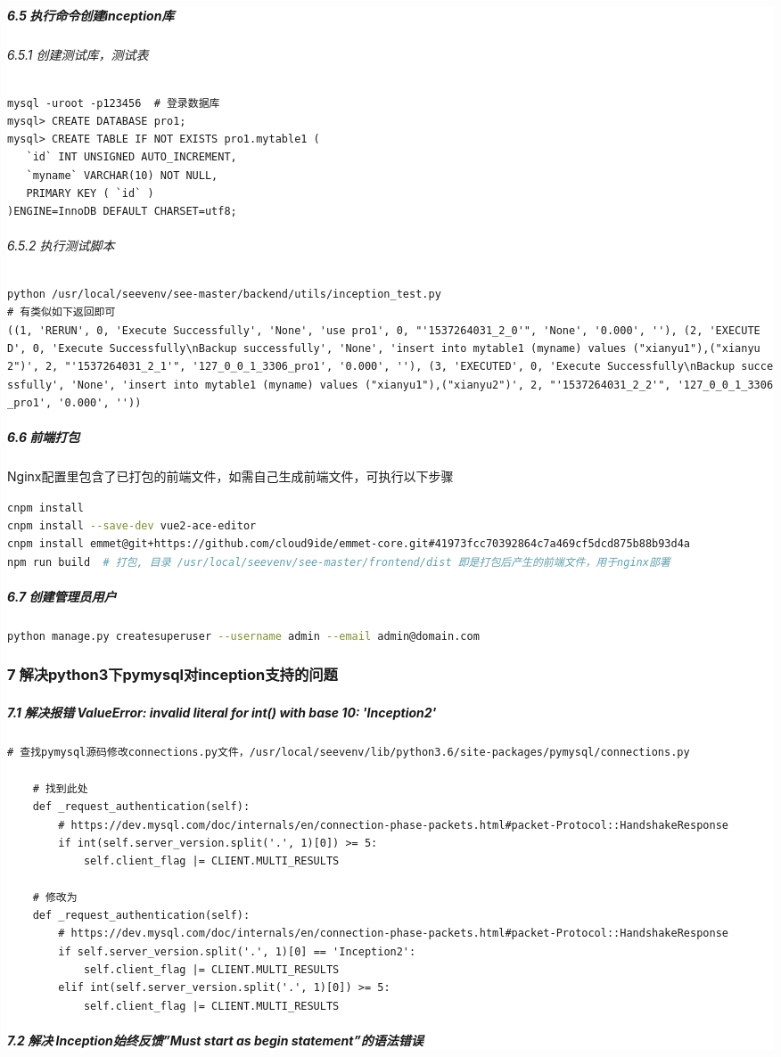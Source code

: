 ##### 6.5 执行命令创建inception库
###### 6.5.1 创建测试库，测试表
```
mysql -uroot -p123456  # 登录数据库
mysql> CREATE DATABASE pro1;
mysql> CREATE TABLE IF NOT EXISTS pro1.mytable1 (
   `id` INT UNSIGNED AUTO_INCREMENT,
   `myname` VARCHAR(10) NOT NULL,
   PRIMARY KEY ( `id` )
)ENGINE=InnoDB DEFAULT CHARSET=utf8;
```
###### 6.5.2 执行测试脚本
```
python /usr/local/seevenv/see-master/backend/utils/inception_test.py
# 有类似如下返回即可
((1, 'RERUN', 0, 'Execute Successfully', 'None', 'use pro1', 0, "'1537264031_2_0'", 'None', '0.000', ''), (2, 'EXECUTED', 0, 'Execute Successfully\nBackup successfully', 'None', 'insert into mytable1 (myname) values ("xianyu1"),("xianyu2")', 2, "'1537264031_2_1'", '127_0_0_1_3306_pro1', '0.000', ''), (3, 'EXECUTED', 0, 'Execute Successfully\nBackup successfully', 'None', 'insert into mytable1 (myname) values ("xianyu1"),("xianyu2")', 2, "'1537264031_2_2'", '127_0_0_1_3306_pro1', '0.000', ''))
```

##### 6.6 前端打包
Nginx配置里包含了已打包的前端文件，如需自己生成前端文件，可执行以下步骤
```bash
cnpm install
cnpm install --save-dev vue2-ace-editor
cnpm install emmet@git+https://github.com/cloud9ide/emmet-core.git#41973fcc70392864c7a469cf5dcd875b88b93d4a
npm run build  # 打包, 目录 /usr/local/seevenv/see-master/frontend/dist 即是打包后产生的前端文件，用于nginx部署
```

##### 6.7 创建管理员用户
```bash
python manage.py createsuperuser --username admin --email admin@domain.com
```

### 7 解决python3下pymysql对inception支持的问题
##### 7.1 解决报错 ValueError: invalid literal for int() with base 10: 'Inception2'
```
# 查找pymysql源码修改connections.py文件，/usr/local/seevenv/lib/python3.6/site-packages/pymysql/connections.py

    # 找到此处
    def _request_authentication(self):
        # https://dev.mysql.com/doc/internals/en/connection-phase-packets.html#packet-Protocol::HandshakeResponse
        if int(self.server_version.split('.', 1)[0]) >= 5:
            self.client_flag |= CLIENT.MULTI_RESULTS

    # 修改为
    def _request_authentication(self):
        # https://dev.mysql.com/doc/internals/en/connection-phase-packets.html#packet-Protocol::HandshakeResponse
        if self.server_version.split('.', 1)[0] == 'Inception2':
            self.client_flag |= CLIENT.MULTI_RESULTS
        elif int(self.server_version.split('.', 1)[0]) >= 5:
            self.client_flag |= CLIENT.MULTI_RESULTS

```
##### 7.2 解决 Inception始终反馈”Must start as begin statement”的语法错误
```
```